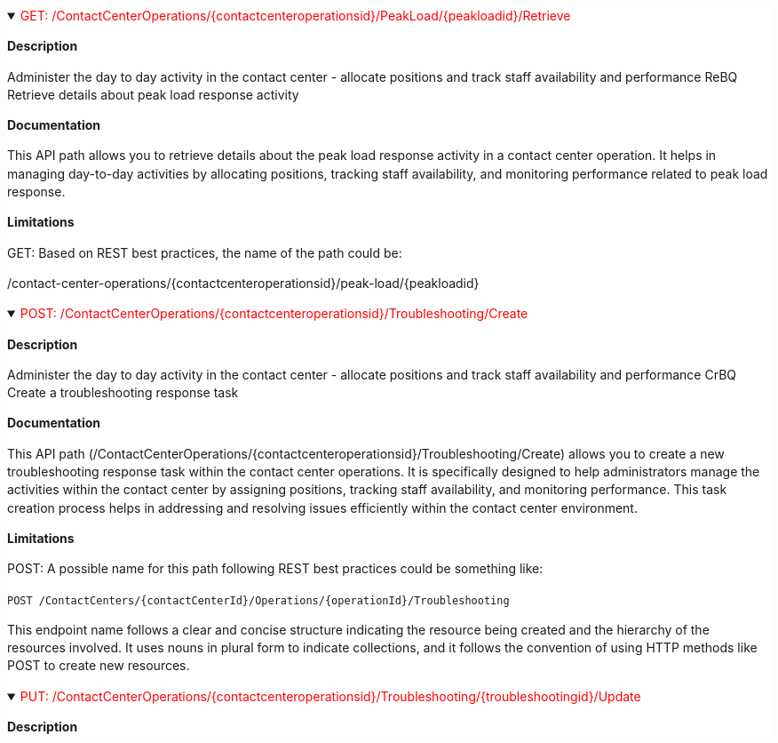 </details>

<details open>
  <summary><span style='color:red;'>GET: /ContactCenterOperations/{contactcenteroperationsid}/PeakLoad/{peakloadid}/Retrieve</span></summary>

  **Description**

  Administer the day to day activity in the contact center - allocate positions and track staff availability and performance ReBQ Retrieve details about peak load response activity

  **Documentation**

  This API path allows you to retrieve details about the peak load response activity in a contact center operation. It helps in managing day-to-day activities by allocating positions, tracking staff availability, and monitoring performance related to peak load response.

  **Limitations**

  GET: Based on REST best practices, the name of the path could be:

/contact-center-operations/{contactcenteroperationsid}/peak-load/{peakloadid}

</details>

<details open>
  <summary><span style='color:red;'>POST: /ContactCenterOperations/{contactcenteroperationsid}/Troubleshooting/Create</span></summary>

  **Description**

  Administer the day to day activity in the contact center - allocate positions and track staff availability and performance CrBQ Create a troubleshooting response task

  **Documentation**

  This API path (/ContactCenterOperations/{contactcenteroperationsid}/Troubleshooting/Create) allows you to create a new troubleshooting response task within the contact center operations. It is specifically designed to help administrators manage the activities within the contact center by assigning positions, tracking staff availability, and monitoring performance. This task creation process helps in addressing and resolving issues efficiently within the contact center environment.

  **Limitations**

  POST: A possible name for this path following REST best practices could be something like:

```
POST /ContactCenters/{contactCenterId}/Operations/{operationId}/Troubleshooting
```

This endpoint name follows a clear and concise structure indicating the resource being created and the hierarchy of the resources involved. It uses nouns in plural form to indicate collections, and it follows the convention of using HTTP methods like POST to create new resources.

</details>

<details open>
  <summary><span style='color:red;'>PUT: /ContactCenterOperations/{contactcenteroperationsid}/Troubleshooting/{troubleshootingid}/Update</span></summary>

  **Description**
